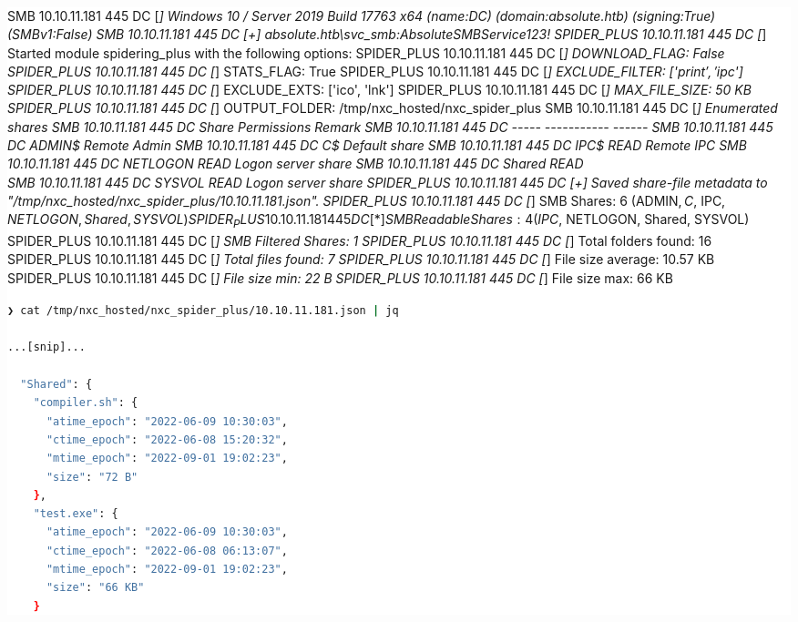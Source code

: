 </strong>SMB         10.10.11.181    445    DC               [*] Windows 10 / Server 2019 Build 17763 x64 (name:DC) (domain:absolute.htb) (signing:True) (SMBv1:False)
SMB         10.10.11.181    445    DC               [+] absolute.htb\svc_smb:AbsoluteSMBService123! 
SPIDER_PLUS 10.10.11.181    445    DC               [*] Started module spidering_plus with the following options:
SPIDER_PLUS 10.10.11.181    445    DC               [*]  DOWNLOAD_FLAG: False
SPIDER_PLUS 10.10.11.181    445    DC               [*]     STATS_FLAG: True
SPIDER_PLUS 10.10.11.181    445    DC               [*] EXCLUDE_FILTER: ['print$', 'ipc$']
SPIDER_PLUS 10.10.11.181    445    DC               [*]   EXCLUDE_EXTS: ['ico', 'lnk']
SPIDER_PLUS 10.10.11.181    445    DC               [*]  MAX_FILE_SIZE: 50 KB
SPIDER_PLUS 10.10.11.181    445    DC               [*]  OUTPUT_FOLDER: /tmp/nxc_hosted/nxc_spider_plus
SMB         10.10.11.181    445    DC               [*] Enumerated shares
SMB         10.10.11.181    445    DC               Share           Permissions     Remark
SMB         10.10.11.181    445    DC               -----           -----------     ------
SMB         10.10.11.181    445    DC               ADMIN$                          Remote Admin
SMB         10.10.11.181    445    DC               C$                              Default share
SMB         10.10.11.181    445    DC               IPC$            READ            Remote IPC
SMB         10.10.11.181    445    DC               NETLOGON        READ            Logon server share 
SMB         10.10.11.181    445    DC               Shared          READ            
SMB         10.10.11.181    445    DC               SYSVOL          READ            Logon server share 
SPIDER_PLUS 10.10.11.181    445    DC               [+] Saved share-file metadata to "/tmp/nxc_hosted/nxc_spider_plus/10.10.11.181.json".
SPIDER_PLUS 10.10.11.181    445    DC               [*] SMB Shares:           6 (ADMIN$, C$, IPC$, NETLOGON, Shared, SYSVOL)
SPIDER_PLUS 10.10.11.181    445    DC               [*] SMB Readable Shares:  4 (IPC$, NETLOGON, Shared, SYSVOL)
SPIDER_PLUS 10.10.11.181    445    DC               [*] SMB Filtered Shares:  1
SPIDER_PLUS 10.10.11.181    445    DC               [*] Total folders found:  16
SPIDER_PLUS 10.10.11.181    445    DC               [*] Total files found:    7
SPIDER_PLUS 10.10.11.181    445    DC               [*] File size average:    10.57 KB
SPIDER_PLUS 10.10.11.181    445    DC               [*] File size min:        22 B
SPIDER_PLUS 10.10.11.181    445    DC               [*] File size max:        66 KB
</code></pre>







```bash
❯ cat /tmp/nxc_hosted/nxc_spider_plus/10.10.11.181.json | jq

...[snip]...

  "Shared": {
    "compiler.sh": {
      "atime_epoch": "2022-06-09 10:30:03",
      "ctime_epoch": "2022-06-08 15:20:32",
      "mtime_epoch": "2022-09-01 19:02:23",
      "size": "72 B"
    },
    "test.exe": {
      "atime_epoch": "2022-06-09 10:30:03",
      "ctime_epoch": "2022-06-08 06:13:07",
      "mtime_epoch": "2022-09-01 19:02:23",
      "size": "66 KB"
    }
```
